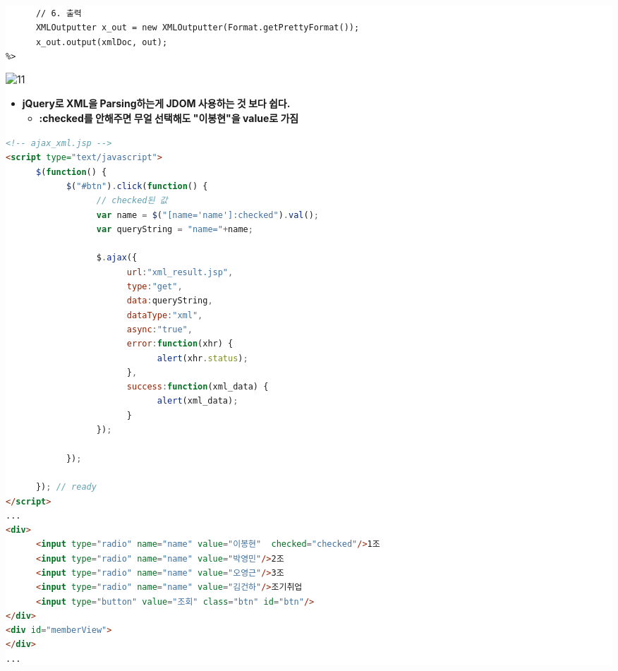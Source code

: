 ```html
      // 6. 출력
      XMLOutputter x_out = new XMLOutputter(Format.getPrettyFormat());
      x_out.output(xmlDoc, out);
%>
```

![11](https://github.com/younggeun0/younggeun0.github.io/blob/master/_posts/img/javaEe/23/11.png?raw=true)


* **jQuery로 XML을 Parsing하는게 JDOM 사용하는 것 보다 쉽다.**
  * **:checked를 안해주면 무얼 선택해도 "이봉현"을 value로 가짐**

```html
<!-- ajax_xml.jsp -->
<script type="text/javascript">
      $(function() {
            $("#btn").click(function() {
                  // checked된 값
                  var name = $("[name='name']:checked").val(); 
                  var queryString = "name="+name;
                  
                  $.ajax({
                        url:"xml_result.jsp",
                        type:"get",
                        data:queryString,
                        dataType:"xml",
                        async:"true",
                        error:function(xhr) {
                              alert(xhr.status);
                        },
                        success:function(xml_data) {
                              alert(xml_data);
                        }
                  });
                  
            });
            
      }); // ready
</script>
...
<div>
      <input type="radio" name="name" value="이봉현"  checked="checked"/>1조
      <input type="radio" name="name" value="박영민"/>2조
      <input type="radio" name="name" value="오영근"/>3조
      <input type="radio" name="name" value="김건하"/>조기취업
      <input type="button" value="조회" class="btn" id="btn"/>
</div>
<div id="memberView">
</div>
...
```
